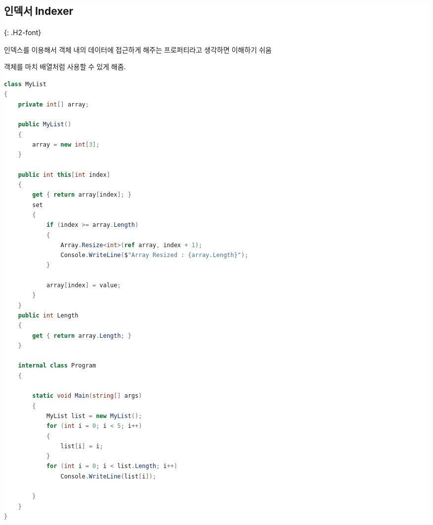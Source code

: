 ## 인덱서 Indexer
{: .H2-font}

인덱스를 이용해서 객체 내의 데이터에 접근하게 해주는 프로퍼티라고 생각하면 이해하기 쉬움

객체를 마치 배열처럼 사용할 수 있게 해줌.

```csharp
class MyList
{
    private int[] array;

    public MyList()
    {
        array = new int[3];
    }

    public int this[int index]
    {
        get { return array[index]; }
        set
        {
            if (index >= array.Length)
            {
                Array.Resize<int>(ref array, index + 1);
                Console.WriteLine($"Array Resized : {array.Length}");
            }

            array[index] = value;
        }
    }
    public int Length
    {
        get { return array.Length; }
    }

    internal class Program
    {

        static void Main(string[] args)
        {
            MyList list = new MyList();
            for (int i = 0; i < 5; i++)
            {
                list[i] = i;
            }
            for (int i = 0; i < list.Length; i++)
                Console.WriteLine(list[i]);

        }
    }
}
```
